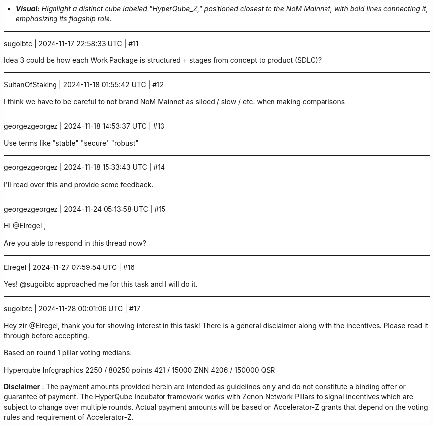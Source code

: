 * ***Visual:** Highlight a distinct cube labeled "HyperQube_Z," positioned closest to the NoM Mainnet, with bold lines connecting it, emphasizing its flagship role.*

-------------------------

sugoibtc | 2024-11-17 22:58:33 UTC | #11

Idea 3 could be how each Work Package is structured + stages from concept to product (SDLC)?

-------------------------

SultanOfStaking | 2024-11-18 01:55:42 UTC | #12

I think we have to be careful to not brand NoM Mainnet as siloed / slow / etc. when making comparisons

-------------------------

georgezgeorgez | 2024-11-18 14:53:37 UTC | #13

Use terms like "stable" "secure" "robust"

-------------------------

georgezgeorgez | 2024-11-18 15:33:43 UTC | #14

I'll read over this and provide some feedback.

-------------------------

georgezgeorgez | 2024-11-24 05:13:58 UTC | #15

Hi @Elregel ,

Are you able to respond in this thread now?

-------------------------

Elregel | 2024-11-27 07:59:54 UTC | #16

Yes! @sugoibtc approached me for this task and I will do it.

-------------------------

sugoibtc | 2024-11-28 00:01:06 UTC | #17

Hey zir @Elregel, thank you for showing interest in this task! There is a general disclaimer along with the incentives. Please read it through before accepting.

Based on round 1 pillar voting medians:

Hyperqube Infographics
2250 / 80250 points
421 / 15000 ZNN
4206 / 150000 QSR

**Disclaimer** : The payment amounts provided herein are intended as guidelines only and do not constitute a binding offer or guarantee of payment. The HyperQube Incubator framework works with Zenon Network Pillars to signal incentives which are subject to change over multiple rounds. Actual payment amounts will be based on Accelerator-Z grants that depend on the voting rules and requirement of Accelerator-Z.
